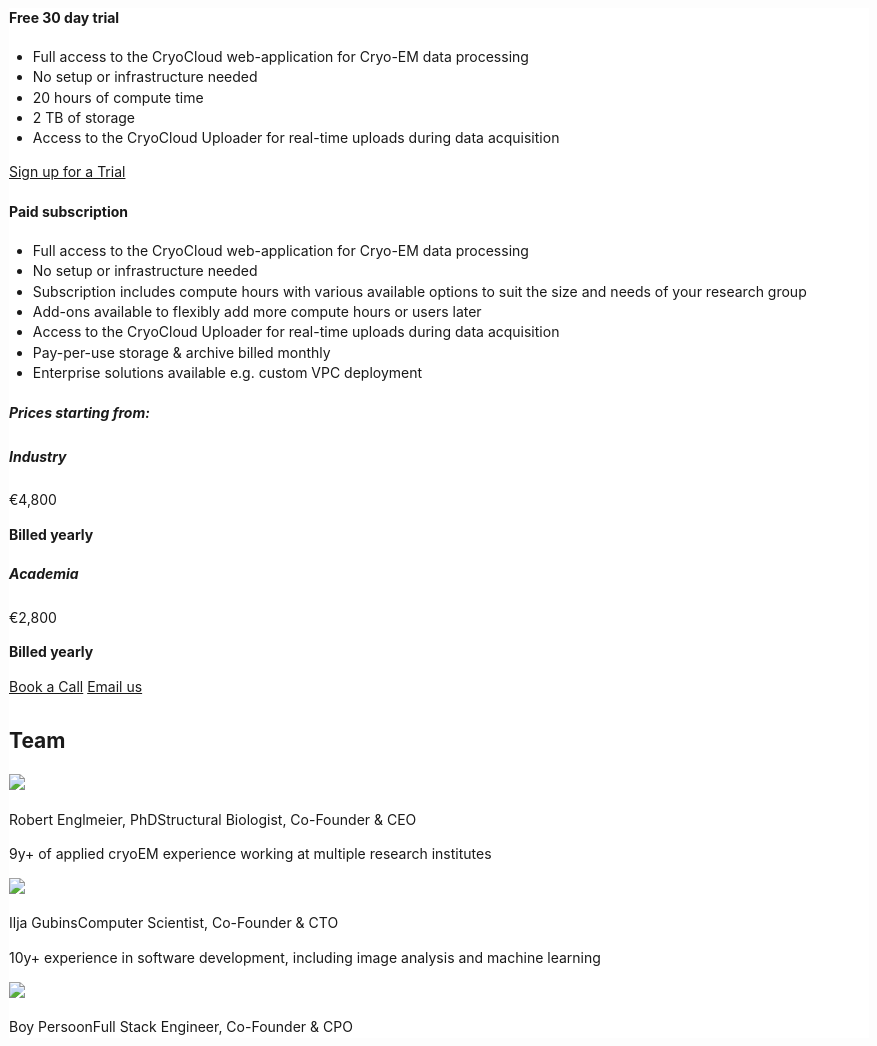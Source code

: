 #### Free 30 day trial

- Full access to the CryoCloud web-application for Cryo-EM data processing
- No setup or infrastructure needed
- 20 hours of compute time
- 2 TB of storage
- Access to the CryoCloud Uploader for real-time uploads during data acquisition

[Sign up for a Trial](https://app.cryocloud.io/sign-up)

#### Paid subscription

- Full access to the CryoCloud web-application for Cryo-EM data processing
- No setup or infrastructure needed
- Subscription includes compute hours with various available options to suit the size and needs of your research group
- Add-ons available to flexibly add more compute hours or users later
- Access to the CryoCloud Uploader for real-time uploads during data acquisition
- Pay-per-use storage & archive billed monthly
- Enterprise solutions available e.g. custom VPC deployment

##### Prices starting from:

##### Industry

€4,800

**Billed yearly**

##### Academia

€2,800

**Billed yearly**

[Book a Call](https://meetings-eu1.hubspot.com/ieva-drulyte/cryocloud-intro-call) [Email us](mailto:hi@cryocloud.io)

## Team

![](https://cdn.sanity.io/images/mfivbfyk/production/75a38e32c6dbf5cc33eb1962ae032521011db022-832x928.jpg?rect=0,48,832,832&w=2000&h=2000&auto=format)

Robert Englmeier, PhDStructural Biologist, Co-Founder & CEO

9y+ of applied cryoEM experience working at multiple research institutes

![](https://cdn.sanity.io/images/mfivbfyk/production/1336a4247d4359647fa1e27835c70a0f701d3320-852x923.jpg?rect=0,36,852,852&w=2000&h=2000&auto=format)

Ilja GubinsComputer Scientist, Co-Founder & CTO

10y+ experience in software development, including image analysis and machine learning

![](https://cdn.sanity.io/images/mfivbfyk/production/36f5ece7f2101f5b3f1221e7e2156760ed09340d-872x871.jpg?rect=1,0,871,871&w=2000&h=2000&auto=format)

Boy PersoonFull Stack Engineer, Co-Founder & CPO
